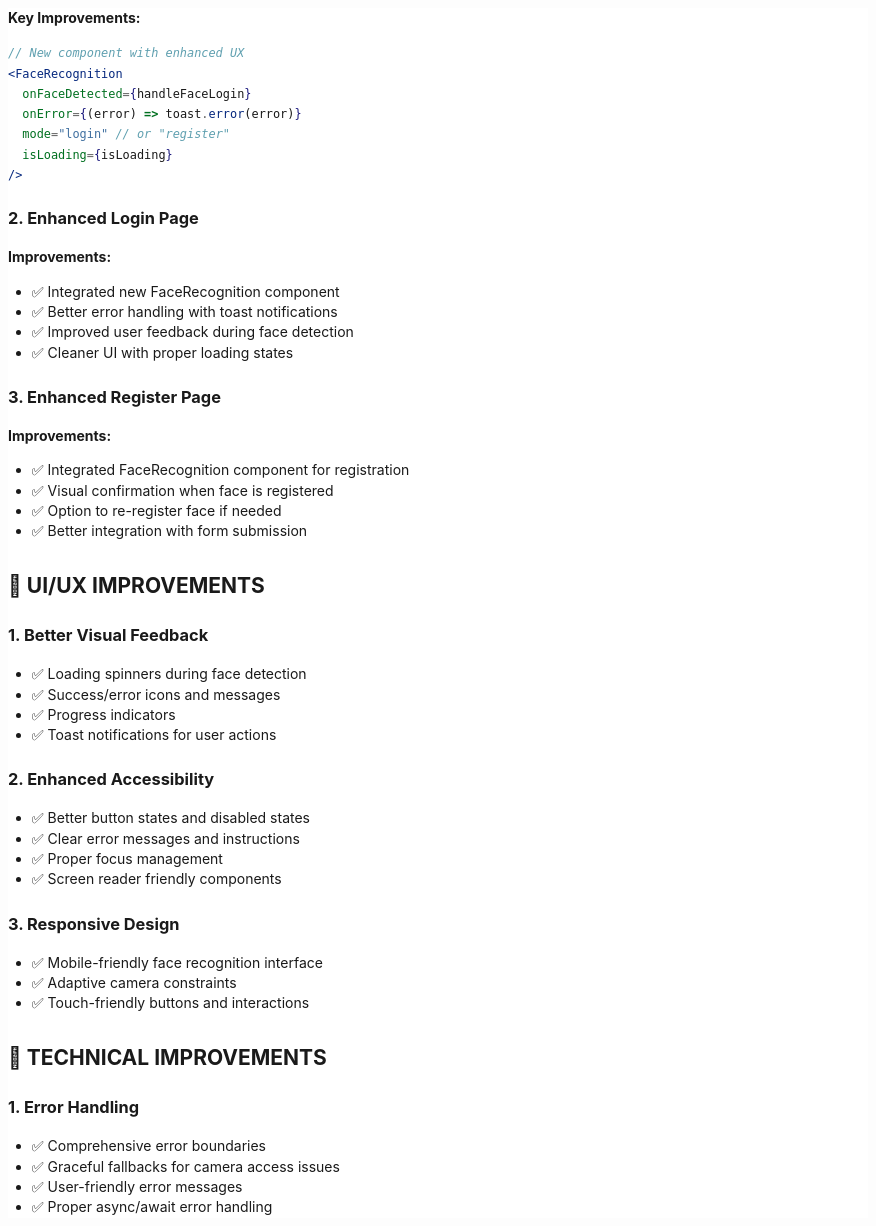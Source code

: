 **Key Improvements:**
```jsx
// New component with enhanced UX
<FaceRecognition 
  onFaceDetected={handleFaceLogin}
  onError={(error) => toast.error(error)}
  mode="login" // or "register"
  isLoading={isLoading}
/>
```

### 2. **Enhanced Login Page**
**Improvements:**
- ✅ Integrated new FaceRecognition component
- ✅ Better error handling with toast notifications
- ✅ Improved user feedback during face detection
- ✅ Cleaner UI with proper loading states

### 3. **Enhanced Register Page**
**Improvements:**
- ✅ Integrated FaceRecognition component for registration
- ✅ Visual confirmation when face is registered
- ✅ Option to re-register face if needed
- ✅ Better integration with form submission

## 🎨 **UI/UX IMPROVEMENTS**

### 1. **Better Visual Feedback**
- ✅ Loading spinners during face detection
- ✅ Success/error icons and messages
- ✅ Progress indicators
- ✅ Toast notifications for user actions

### 2. **Enhanced Accessibility**
- ✅ Better button states and disabled states
- ✅ Clear error messages and instructions
- ✅ Proper focus management
- ✅ Screen reader friendly components

### 3. **Responsive Design**
- ✅ Mobile-friendly face recognition interface
- ✅ Adaptive camera constraints
- ✅ Touch-friendly buttons and interactions

## 🔧 **TECHNICAL IMPROVEMENTS**

### 1. **Error Handling**
- ✅ Comprehensive error boundaries
- ✅ Graceful fallbacks for camera access issues
- ✅ User-friendly error messages
- ✅ Proper async/await error handling
